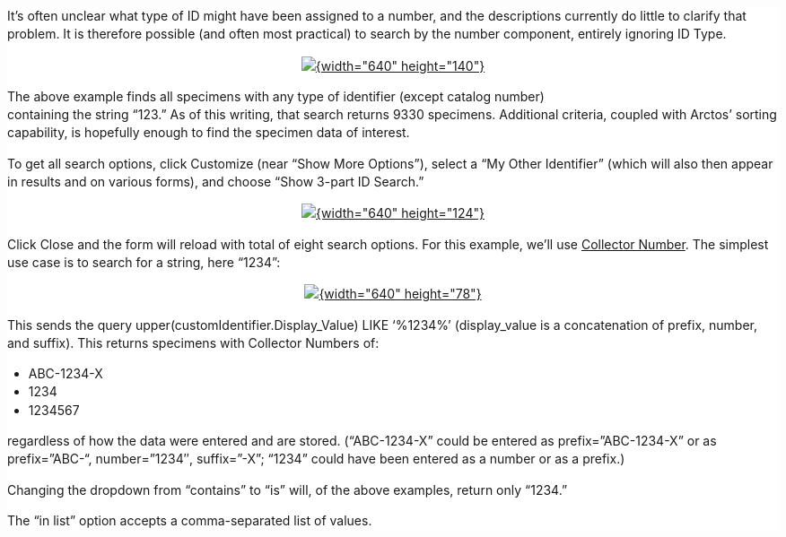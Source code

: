 It’s often unclear what type of ID might have been assigned to a number,
and the descriptions currently do little to clarify that problem. It is
therefore possible (and often most practical) to search by the number
component, entirely ignoring ID Type.

<div class="separator" style="clear:both;text-align:center">

[![](/wp-content/uploads/sites/21/2013/06/c8310-screenshot2011-07-12at1-34-13pm.png){width="640"
height="140"}](/wp-content/uploads/sites/21/2013/06/3f7b9-screenshot2011-07-12at1-34-13pm.png)

</div>

The above example finds all specimens with any type of identifier
(except catalog number)\
containing the string “123.” As of this writing, that search returns
9330 specimens. Additional criteria, coupled with Arctos’ sorting
capability, is hopefully enough to find the specimen data of interest.

To get all search options, click Customize (near “Show More Options”),
select a “My Other Identifier” (which will also then appear in results
and on various forms), and choose “Show 3-part ID Search.”

<div class="separator" style="clear:both;text-align:center">

[![](/wp-content/uploads/sites/21/2013/06/d5574-screenshot2011-07-12at10-54-33am.png){width="640"
height="124"}](/wp-content/uploads/sites/21/2013/06/c634b-screenshot2011-07-12at10-54-33am.png)

</div>

Click Close and the form will reload with total of eight search options.
For this example, we’ll use [Collector
Number](http://arctos.database.museum/info/ctDocumentation.cfm?table=ctcoll_other_id_type&field=collector%20number).
The simplest use case is to search for a string, here “1234”:

<div class="separator" style="clear:both;text-align:center">

[![](/wp-content/uploads/sites/21/2013/06/d77d2-screenshot2011-07-12at11-01-46am.png){width="640"
height="78"}](/wp-content/uploads/sites/21/2013/06/d19e1-screenshot2011-07-12at11-01-46am.png)

</div>

This sends the query upper(customIdentifier.Display\_Value) LIKE
‘%1234%’ (display\_value is a concatenation of prefix, number, and
suffix). This returns specimens with Collector Numbers of:

-   ABC-1234-X
-   1234
-   1234567

regardless of how the data were entered and are stored. (“ABC-1234-X”
could be entered as prefix=”ABC-1234-X” or as prefix=”ABC-“,
number=”1234″, suffix=”-X”; “1234” could have been entered as a number
or as a prefix.)

Changing the dropdown from “contains” to “is” will, of the above
examples, return only “1234.”

The “in list” option accepts a comma-separated list of values.
